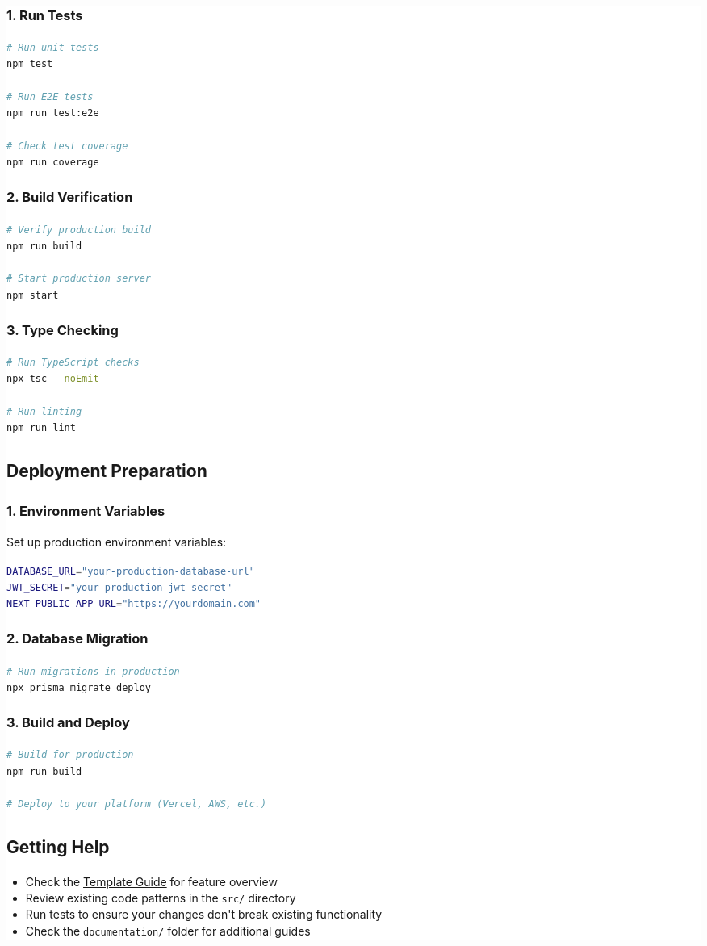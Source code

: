 ### 1. Run Tests
```bash
# Run unit tests
npm test

# Run E2E tests
npm run test:e2e

# Check test coverage
npm run coverage
```

### 2. Build Verification
```bash
# Verify production build
npm run build

# Start production server
npm start
```

### 3. Type Checking
```bash
# Run TypeScript checks
npx tsc --noEmit

# Run linting
npm run lint
```

## Deployment Preparation

### 1. Environment Variables
Set up production environment variables:
```bash
DATABASE_URL="your-production-database-url"
JWT_SECRET="your-production-jwt-secret"
NEXT_PUBLIC_APP_URL="https://yourdomain.com"
```

### 2. Database Migration
```bash
# Run migrations in production
npx prisma migrate deploy
```

### 3. Build and Deploy
```bash
# Build for production
npm run build

# Deploy to your platform (Vercel, AWS, etc.)
```

## Getting Help

- Check the [Template Guide](./TEMPLATE_GUIDE.md) for feature overview
- Review existing code patterns in the `src/` directory
- Run tests to ensure your changes don't break existing functionality
- Check the `documentation/` folder for additional guides
